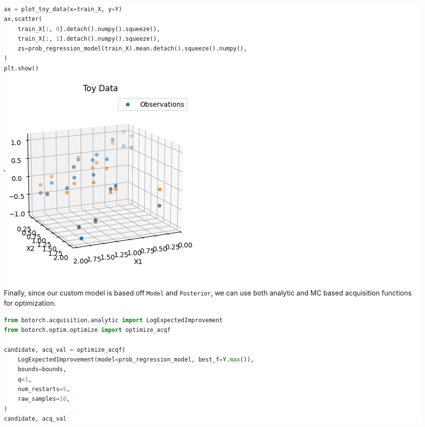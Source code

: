 

```python
ax = plot_toy_data(x=train_X, y=Y)
ax.scatter(
    train_X[:, 0].detach().numpy().squeeze(),
    train_X[:, 1].detach().numpy().squeeze(),
    zs=prob_regression_model(train_X).mean.detach().squeeze().numpy(),
)
plt.show()
```


    
![png](/assets/img/custom/botorch_8_0.png)
    


Finally, since our custom model is based off `Model` and `Posterior`, we can use both analytic and MC based acquisition functions for optimization.


```python
from botorch.acquisition.analytic import LogExpectedImprovement
from botorch.optim.optimize import optimize_acqf

candidate, acq_val = optimize_acqf(
    LogExpectedImprovement(model=prob_regression_model, best_f=Y.max()),
    bounds=bounds,
    q=1,
    num_restarts=5,
    raw_samples=10,
)
candidate, acq_val
```
